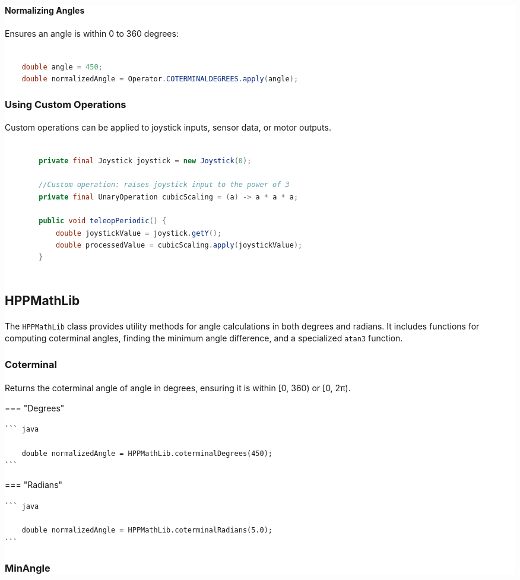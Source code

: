 
#### Normalizing Angles

Ensures an angle is within 0 to 360 degrees:

``` java

    double angle = 450;  
    double normalizedAngle = Operator.COTERMINALDEGREES.apply(angle);  

```

### Using Custom Operations

Custom operations can be applied to joystick inputs, sensor data, or motor outputs.

``` java

        private final Joystick joystick = new Joystick(0);

        //Custom operation: raises joystick input to the power of 3
        private final UnaryOperation cubicScaling = (a) -> a * a * a;

        public void teleopPeriodic() {
            double joystickValue = joystick.getY();
            double processedValue = cubicScaling.apply(joystickValue);
        }
    
```

## HPPMathLib

The `HPPMathLib` class provides utility methods for angle calculations in both degrees and radians. It includes functions for computing coterminal angles, finding the minimum angle difference, and a specialized `atan3` function.

### Coterminal

Returns the coterminal angle of angle in degrees, ensuring it is within [0, 360) or [0, 2π).

=== "Degrees"

    ``` java

        double normalizedAngle = HPPMathLib.coterminalDegrees(450);  
    ```

=== "Radians"

    ``` java

        double normalizedAngle = HPPMathLib.coterminalRadians(5.0);  
    ```

### MinAngle
